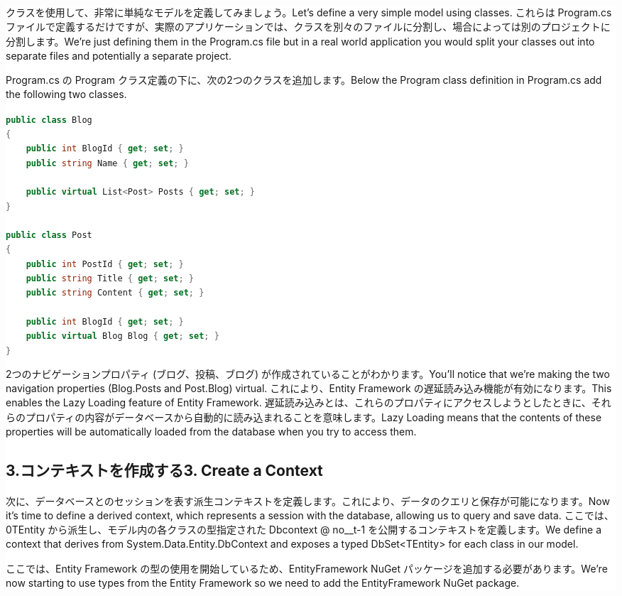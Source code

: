 <span data-ttu-id="68c45-125">クラスを使用して、非常に単純なモデルを定義してみましょう。</span><span class="sxs-lookup"><span data-stu-id="68c45-125">Let’s define a very simple model using classes.</span></span> <span data-ttu-id="68c45-126">これらは Program.cs ファイルで定義するだけですが、実際のアプリケーションでは、クラスを別々のファイルに分割し、場合によっては別のプロジェクトに分割します。</span><span class="sxs-lookup"><span data-stu-id="68c45-126">We’re just defining them in the Program.cs file but in a real world application you would split your classes out into separate files and potentially a separate project.</span></span>

<span data-ttu-id="68c45-127">Program.cs の Program クラス定義の下に、次の2つのクラスを追加します。</span><span class="sxs-lookup"><span data-stu-id="68c45-127">Below the Program class definition in Program.cs add the following two classes.</span></span>

``` csharp
public class Blog
{
    public int BlogId { get; set; }
    public string Name { get; set; }

    public virtual List<Post> Posts { get; set; }
}

public class Post
{
    public int PostId { get; set; }
    public string Title { get; set; }
    public string Content { get; set; }

    public int BlogId { get; set; }
    public virtual Blog Blog { get; set; }
}
```

<span data-ttu-id="68c45-128">2つのナビゲーションプロパティ (ブログ、投稿、ブログ) が作成されていることがわかります。</span><span class="sxs-lookup"><span data-stu-id="68c45-128">You’ll notice that we’re making the two navigation properties (Blog.Posts and Post.Blog) virtual.</span></span> <span data-ttu-id="68c45-129">これにより、Entity Framework の遅延読み込み機能が有効になります。</span><span class="sxs-lookup"><span data-stu-id="68c45-129">This enables the Lazy Loading feature of Entity Framework.</span></span> <span data-ttu-id="68c45-130">遅延読み込みとは、これらのプロパティにアクセスしようとしたときに、それらのプロパティの内容がデータベースから自動的に読み込まれることを意味します。</span><span class="sxs-lookup"><span data-stu-id="68c45-130">Lazy Loading means that the contents of these properties will be automatically loaded from the database when you try to access them.</span></span>

## <a name="3-create-a-context"></a><span data-ttu-id="68c45-131">3.コンテキストを作成する</span><span class="sxs-lookup"><span data-stu-id="68c45-131">3. Create a Context</span></span>

<span data-ttu-id="68c45-132">次に、データベースとのセッションを表す派生コンテキストを定義します。これにより、データのクエリと保存が可能になります。</span><span class="sxs-lookup"><span data-stu-id="68c45-132">Now it’s time to define a derived context, which represents a session with the database, allowing us to query and save data.</span></span> <span data-ttu-id="68c45-133">ここでは、0TEntity から派生し、モデル内の各クラスの型指定された Dbcontext @ no__t-1 を公開するコンテキストを定義します。</span><span class="sxs-lookup"><span data-stu-id="68c45-133">We define a context that derives from System.Data.Entity.DbContext and exposes a typed DbSet&lt;TEntity&gt; for each class in our model.</span></span>

<span data-ttu-id="68c45-134">ここでは、Entity Framework の型の使用を開始しているため、EntityFramework NuGet パッケージを追加する必要があります。</span><span class="sxs-lookup"><span data-stu-id="68c45-134">We’re now starting to use types from the Entity Framework so we need to add the EntityFramework NuGet package.</span></span>
